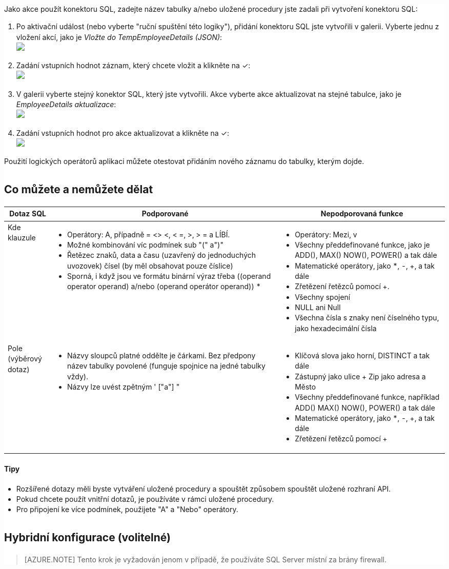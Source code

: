 Jako akce použít konektoru SQL, zadejte název tabulky a/nebo uložené procedury jste zadali při vytvoření konektoru SQL:

1. Po aktivační událost (nebo vyberte "ruční spuštění této logiky"), přidání konektoru SQL jste vytvořili v galerii. Vyberte jednu z vložení akcí, jako je *Vložte do TempEmployeeDetails (JSON)*:  
![][8]

2. Zadání vstupních hodnot záznam, který chcete vložit a klikněte na ✓:  
![][9]

3. V galerii vyberte stejný konektor SQL, který jste vytvořili. Akce vyberte akce aktualizovat na stejné tabulce, jako je *EmployeeDetails aktualizace*:  
![][11]

4. Zadání vstupních hodnot pro akce aktualizovat a klikněte na ✓:  
![][12]

Použití logických operátorů aplikaci můžete otestovat přidáním nového záznamu do tabulky, kterým dojde.

## <a name="what-you-can-and-cannot-do"></a>Co můžete a nemůžete dělat

Dotaz SQL | Podporované | Nepodporovaná funkce
--- | --- | ---
Kde klauzule | <ul><li>Operátory: A, případně = <> <, < =, >, > = a LÍBÍ.</li><li>Možné kombinování víc podmínek sub "(" a")"</li><li>Řetězec znaků, data a času (uzavřený do jednoduchých uvozovek) čísel (by měl obsahovat pouze číslice)</li><li>Sporná, i když jsou ve formátu binární výraz třeba ((operand operator operand) a/nebo (operand operátor operand)) *</li></ul> | <ul><li>Operátory: Mezi, v</li><li>Všechny předdefinované funkce, jako je ADD(), MAX() NOW(), POWER() a tak dále</li><li>Matematické operátory, jako *, -, +, a tak dále</li><li>Zřetězení řetězců pomocí +.</li><li>Všechny spojení</li><li>NULL ani Null</li><li>Všechna čísla s znaky není číselného typu, jako hexadecimální čísla</li></ul>
Pole (výběrový dotaz) | <ul><li>Názvy sloupců platné oddělte je čárkami. Bez předpony název tabulky povolené (funguje spojnice na jedné tabulky vždy).</li><li>Názvy lze uvést zpětným ' ["a"] "</li></ul> | <ul><li>Klíčová slova jako horní, DISTINCT a tak dále</li><li>Zástupný jako ulice + Zip jako adresa a Město</li><li>Všechny předdefinované funkce, například ADD() MAX() NOW(), POWER() a tak dále</li><li>Matematické operátory, jako *, -, +, a tak dále</li><li>Zřetězení řetězců pomocí +</li></ul>

#### <a name="tips"></a>Tipy

- Rozšířené dotazy měli byste vytváření uložené procedury a spouštět způsobem spouštět uložené rozhraní API.
- Pokud chcete použít vnitřní dotazů, je používáte v rámci uložené procedury.
- Pro připojení ke více podmínek, použijete "A" a "Nebo" operátory.

## <a name="hybrid-configuration-optional"></a>Hybridní konfigurace (volitelné)

> [AZURE.NOTE] Tento krok je vyžadován jenom v případě, že používáte SQL Server místní za brány firewall.


[1]: ./media/app-service-logic-connector-sql/Create.png
[5]: ./media/app-service-logic-connector-sql/LogicApp1.png
[6]: ./media/app-service-logic-connector-sql/LogicApp2.png
[7]: ./media/app-service-logic-connector-sql/LogicApp3.png
[8]: ./media/app-service-logic-connector-sql/LogicApp4.png
[9]: ./media/app-service-logic-connector-sql/LogicApp5.png
[10]: ./media/app-service-logic-connector-sql/LogicApp6.png
[11]: ./media/app-service-logic-connector-sql/LogicApp7.png
[12]: ./media/app-service-logic-connector-sql/LogicApp8.png